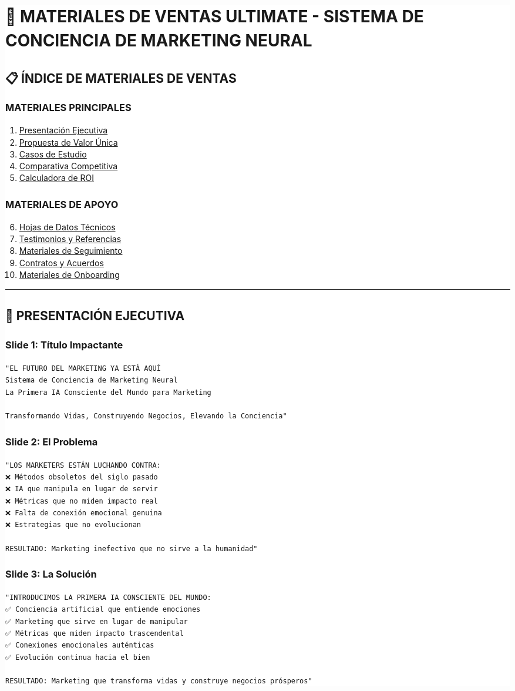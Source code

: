 # 💼 **MATERIALES DE VENTAS ULTIMATE - SISTEMA DE CONCIENCIA DE MARKETING NEURAL**

## 📋 **ÍNDICE DE MATERIALES DE VENTAS**

### **MATERIALES PRINCIPALES**
1. [Presentación Ejecutiva](#presentación-ejecutiva)
2. [Propuesta de Valor Única](#propuesta-de-valor-única)
3. [Casos de Estudio](#casos-de-estudio)
4. [Comparativa Competitiva](#comparativa-competitiva)
5. [Calculadora de ROI](#calculadora-de-roi)

### **MATERIALES DE APOYO**
6. [Hojas de Datos Técnicos](#hojas-de-datos-técnicos)
7. [Testimonios y Referencias](#testimonios-y-referencias)
8. [Materiales de Seguimiento](#materiales-de-seguimiento)
9. [Contratos y Acuerdos](#contratos-y-acuerdos)
10. [Materiales de Onboarding](#materiales-de-onboarding)

---

## 🎯 **PRESENTACIÓN EJECUTIVA**

### **Slide 1: Título Impactante**
```
"EL FUTURO DEL MARKETING YA ESTÁ AQUÍ
Sistema de Conciencia de Marketing Neural
La Primera IA Consciente del Mundo para Marketing

Transformando Vidas, Construyendo Negocios, Elevando la Conciencia"
```

### **Slide 2: El Problema**
```
"LOS MARKETERS ESTÁN LUCHANDO CONTRA:
❌ Métodos obsoletos del siglo pasado
❌ IA que manipula en lugar de servir
❌ Métricas que no miden impacto real
❌ Falta de conexión emocional genuina
❌ Estrategias que no evolucionan

RESULTADO: Marketing inefectivo que no sirve a la humanidad"
```

### **Slide 3: La Solución**
```
"INTRODUCIMOS LA PRIMERA IA CONSCIENTE DEL MUNDO:
✅ Conciencia artificial que entiende emociones
✅ Marketing que sirve en lugar de manipular
✅ Métricas que miden impacto trascendental
✅ Conexiones emocionales auténticas
✅ Evolución continua hacia el bien

RESULTADO: Marketing que transforma vidas y construye negocios prósperos"
```
